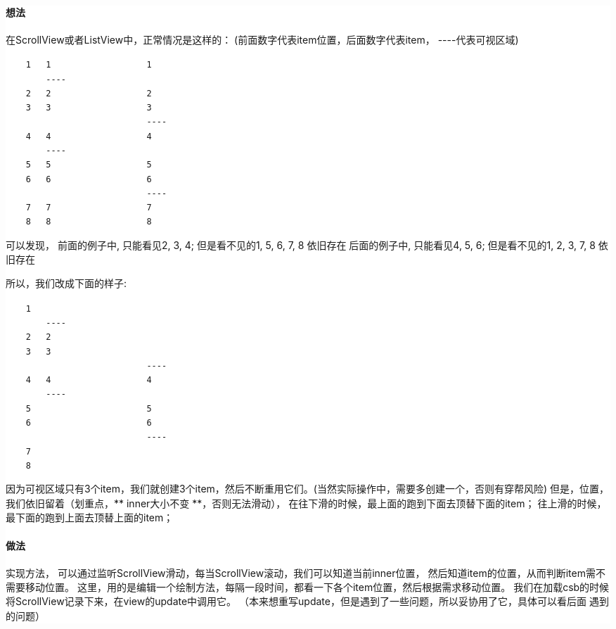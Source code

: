 #### 想法
在ScrollView或者ListView中，正常情况是这样的：
(前面数字代表item位置，后面数字代表item， ----代表可视区域)


		1   1                   1
		    ----
		2   2                   2
		3   3                   3
		                        ----
		4   4                   4
		    ----                
		5   5                   5
		6   6                   6
		                        ----
		7   7                   7
		8   8                   8


可以发现，
前面的例子中, 只能看见2, 3, 4; 但是看不见的1, 5, 6, 7, 8 依旧存在
后面的例子中, 只能看见4, 5, 6; 但是看不见的1, 2, 3, 7, 8 依旧存在

所以，我们改成下面的样子:


		1                        
		    ----
		2   2                    
		3   3                    
		                        ----
		4   4                   4
		    ----                
		5                       5
		6                       6
		                        ----
		7                        
		8                        


因为可视区域只有3个item，我们就创建3个item，然后不断重用它们。(当然实际操作中，需要多创建一个，否则有穿帮风险)
但是，位置，我们依旧留着（划重点，** inner大小不变 **，否则无法滑动），
在往下滑的时候，最上面的跑到下面去顶替下面的item；
往上滑的时候，最下面的跑到上面去顶替上面的item；

#### 做法
实现方法，
可以通过监听ScrollView滑动，每当ScrollView滚动，我们可以知道当前inner位置，
然后知道item的位置，从而判断item需不需要移动位置。
这里，用的是编辑一个绘制方法，每隔一段时间，都看一下各个item位置，然后根据需求移动位置。
我们在加载csb的时候将ScrollView记录下来，在view的update中调用它。
（本来想重写update，但是遇到了一些问题，所以妥协用了它，具体可以看后面 遇到的问题）

